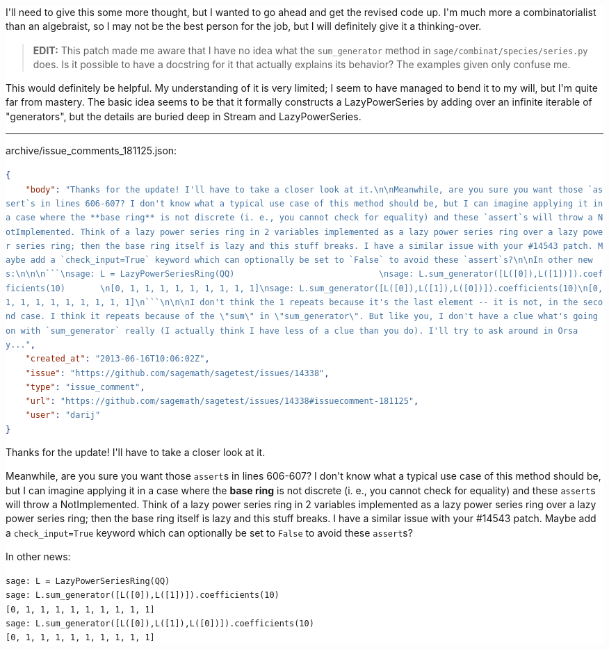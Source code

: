 I'll need to give this some more thought, but I wanted to go ahead and get the revised code up. I'm much more a combinatorialist than an algebraist, so I may not be the best person for the job, but I will definitely give it a thinking-over.

> **EDIT:** This patch made me aware that I have no idea what the `sum_generator` method in `sage/combinat/species/series.py` does. Is it possible to have a docstring for it that actually explains its behavior? The examples given only confuse me.

This would definitely be helpful. My understanding of it is very limited; I seem to have managed to bend it to my will, but I'm quite far from mastery. The basic idea seems to be that it formally constructs a LazyPowerSeries by adding over an infinite iterable of "generators", but the details are buried deep in Stream and LazyPowerSeries.



---

archive/issue_comments_181125.json:
```json
{
    "body": "Thanks for the update! I'll have to take a closer look at it.\n\nMeanwhile, are you sure you want those `assert`s in lines 606-607? I don't know what a typical use case of this method should be, but I can imagine applying it in a case where the **base ring** is not discrete (i. e., you cannot check for equality) and these `assert`s will throw a NotImplemented. Think of a lazy power series ring in 2 variables implemented as a lazy power series ring over a lazy power series ring; then the base ring itself is lazy and this stuff breaks. I have a similar issue with your #14543 patch. Maybe add a `check_input=True` keyword which can optionally be set to `False` to avoid these `assert`s?\n\nIn other news:\n\n\n```\nsage: L = LazyPowerSeriesRing(QQ)                             \nsage: L.sum_generator([L([0]),L([1])]).coefficients(10)       \n[0, 1, 1, 1, 1, 1, 1, 1, 1, 1]\nsage: L.sum_generator([L([0]),L([1]),L([0])]).coefficients(10)\n[0, 1, 1, 1, 1, 1, 1, 1, 1, 1]\n```\n\n\nI don't think the 1 repeats because it's the last element -- it is not, in the second case. I think it repeats because of the \"sum\" in \"sum_generator\". But like you, I don't have a clue what's going on with `sum_generator` really (I actually think I have less of a clue than you do). I'll try to ask around in Orsay...",
    "created_at": "2013-06-16T10:06:02Z",
    "issue": "https://github.com/sagemath/sagetest/issues/14338",
    "type": "issue_comment",
    "url": "https://github.com/sagemath/sagetest/issues/14338#issuecomment-181125",
    "user": "darij"
}
```

Thanks for the update! I'll have to take a closer look at it.

Meanwhile, are you sure you want those `assert`s in lines 606-607? I don't know what a typical use case of this method should be, but I can imagine applying it in a case where the **base ring** is not discrete (i. e., you cannot check for equality) and these `assert`s will throw a NotImplemented. Think of a lazy power series ring in 2 variables implemented as a lazy power series ring over a lazy power series ring; then the base ring itself is lazy and this stuff breaks. I have a similar issue with your #14543 patch. Maybe add a `check_input=True` keyword which can optionally be set to `False` to avoid these `assert`s?

In other news:


```
sage: L = LazyPowerSeriesRing(QQ)                             
sage: L.sum_generator([L([0]),L([1])]).coefficients(10)       
[0, 1, 1, 1, 1, 1, 1, 1, 1, 1]
sage: L.sum_generator([L([0]),L([1]),L([0])]).coefficients(10)
[0, 1, 1, 1, 1, 1, 1, 1, 1, 1]
```

